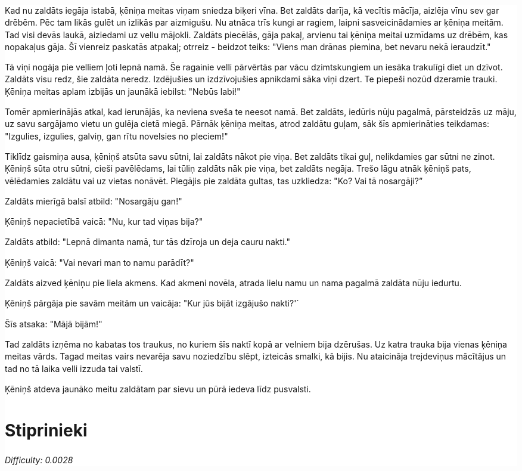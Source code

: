 
 Kad nu zaldāts iegāja istabā, ķēniņa meitas viņam sniedza biķeri vīna. Bet zaldāts darīja, kā vecītis mācīja, aizlēja vīnu sev gar drēbēm. Pēc tam likās gulēt un izlikās par aizmigušu. Nu atnāca trīs kungi ar ragiem, laipni sasveicinādamies ar ķēniņa meitām. Tad visi devās laukā, aiziedami uz vellu mājokli. Zaldāts piecēlās, gāja pakaļ, arvienu tai ķēniņa meitai uzmīdams uz drēbēm, kas nopakaļus gāja. Šī vienreiz paskatās atpakaļ; otrreiz - beidzot teiks: "Viens man drānas piemina, bet nevaru nekā ieraudzīt."


 Tā viņi nogāja pie velliem ļoti lepnā namā. Še ragainie velli pārvērtās par vācu dzimtskungiem un iesāka trakulīgi diet un dzīvot. Zaldāts visu redz, šie zaldāta neredz. Izdējušies un izdzīvojušies apnikdami sāka viņi dzert. Te piepeši nozūd dzeramie trauki. Ķēniņa meitas aplam izbijās un jaunākā iebilst: "Nebūs labi!"


 Tomēr apmierinājās atkal, kad ierunājās, ka neviena sveša te neesot namā. Bet zaldāts, iedūris nūju pagalmā, pārsteidzās uz māju, uz savu sargājamo vietu un gulēja cietā miegā. Pārnāk ķēniņa meitas, atrod zaldātu guļam, sāk šīs apmierināties teikdamas: "Izgulies, izgulies, galviņ, gan rītu novelsies no pleciem!"


 Tiklīdz gaismiņa ausa, ķēniņš atsūta savu sūtni, lai zaldāts nākot pie viņa. Bet zaldāts tikai guļ, nelikdamies gar sūtni ne zinot. Ķēniņš sūta otru sūtni, cieši pavēlēdams, lai tūliņ zaldāts nāk pie viņa, bet zaldāts negāja. Trešo lāgu atnāk ķēniņš pats, vēlēdamies zaldātu vai uz vietas nonāvēt. Piegājis pie zaldāta gultas, tas uzkliedza: "Ko? Vai tā nosargāji?”


 Zaldāts mierīgā balsī atbild: "Nosargāju gan!"


 Ķēniņš nepacietībā vaicā: "Nu, kur tad viņas bija?"


 Zaldāts atbild: "Lepnā dimanta namā, tur tās dzīroja un deja cauru nakti."


 Ķēniņš vaicā: "Vai nevari man to namu parādīt?"


 Zaldāts aizved ķēniņu pie liela akmens. Kad akmeni novēla, atrada lielu namu un nama pagalmā zaldāta nūju iedurtu.


 Ķēniņš pārgāja pie savām meitām un vaicāja: "Kur jūs bijāt izgājušo nakti?'`


 Šīs atsaka: "Mājā bijām!"


 Tad zaldāts izņēma no kabatas tos traukus, no kuriem šīs naktī kopā ar velniem bija dzērušas. Uz katra trauka bija vienas ķēniņa meitas vārds. Tagad meitas vairs nevarēja savu noziedzību slēpt, izteicās smalki, kā bijis. Nu ataicināja trejdeviņus mācītājus un tad no tā laika velli izzuda tai valstī.


 Ķēniņš atdeva jaunāko meitu zaldātam par sievu un pūrā iedeva līdz pusvalsti.





# Stiprinieki
*Difficulty: 0.0028*
